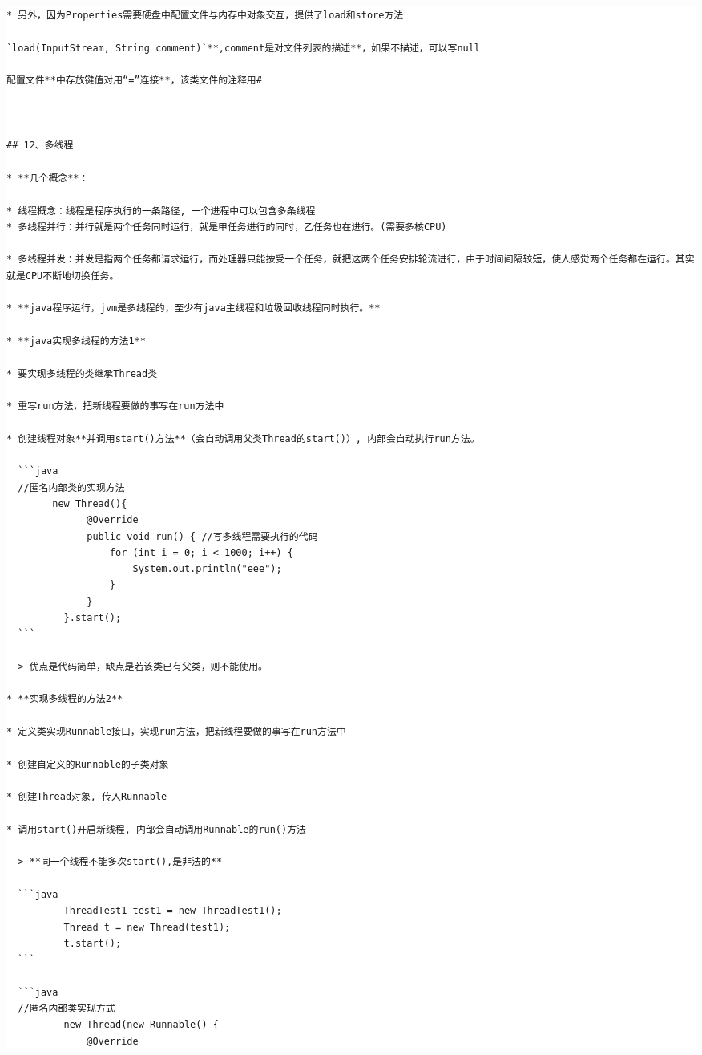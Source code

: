   ```
* 另外，因为Properties需要硬盘中配置文件与内存中对象交互，提供了load和store方法

  `load(InputStream, String comment)`**,comment是对文件列表的描述**，如果不描述，可以写null

  配置文件**中存放键值对用“=”连接**，该类文件的注释用#



## 12、多线程

* **几个概念**：

  * 线程概念：线程是程序执行的一条路径, 一个进程中可以包含多条线程
  * 多线程并行：并行就是两个任务同时运行，就是甲任务进行的同时，乙任务也在进行。(需要多核CPU)

* 多线程并发：并发是指两个任务都请求运行，而处理器只能按受一个任务，就把这两个任务安排轮流进行，由于时间间隔较短，使人感觉两个任务都在运行。其实就是CPU不断地切换任务。

* **java程序运行，jvm是多线程的，至少有java主线程和垃圾回收线程同时执行。**

* **java实现多线程的方法1**

  * 要实现多线程的类继承Thread类

  * 重写run方法，把新线程要做的事写在run方法中

  * 创建线程对象**并调用start()方法**（会自动调用父类Thread的start()）, 内部会自动执行run方法。

    ```java
    //匿名内部类的实现方法
          new Thread(){
                @Override
                public void run() { //写多线程需要执行的代码
                    for (int i = 0; i < 1000; i++) {
                        System.out.println("eee");
                    }
                }
            }.start();
    ```

    > 优点是代码简单，缺点是若该类已有父类，则不能使用。

* **实现多线程的方法2**

  * 定义类实现Runnable接口，实现run方法，把新线程要做的事写在run方法中

  * 创建自定义的Runnable的子类对象

  * 创建Thread对象, 传入Runnable

  * 调用start()开启新线程, 内部会自动调用Runnable的run()方法

    > **同一个线程不能多次start(),是非法的**

    ```java
     		ThreadTest1 test1 = new ThreadTest1();
     		Thread t = new Thread(test1);
     		t.start(); 
    ```

    ```java
    //匿名内部类实现方式
            new Thread(new Runnable() {
                @Override
  ```